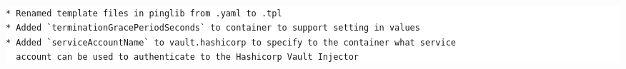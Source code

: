 ```
* Renamed template files in pinglib from .yaml to .tpl
* Added `terminationGracePeriodSeconds` to container to support setting in values
* Added `serviceAccountName` to vault.hashicorp to specify to the container what service
  account can be used to authenticate to the Hashicorp Vault Injector
